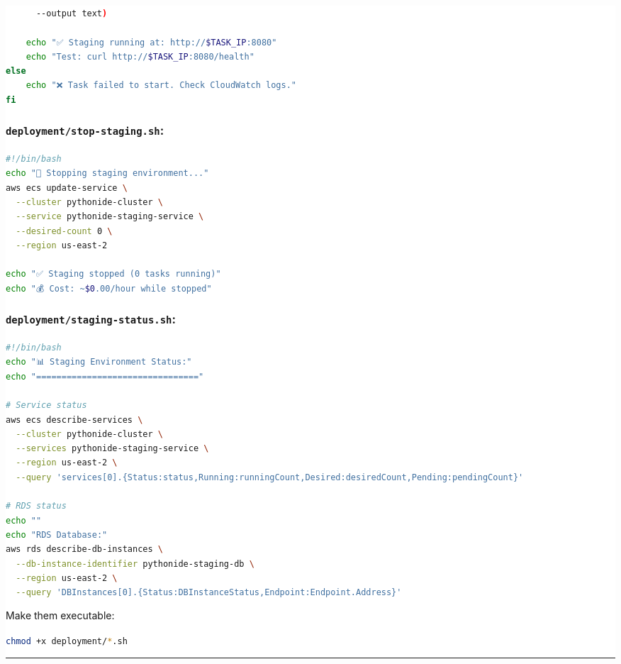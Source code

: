 ```bash
      --output text)

    echo "✅ Staging running at: http://$TASK_IP:8080"
    echo "Test: curl http://$TASK_IP:8080/health"
else
    echo "❌ Task failed to start. Check CloudWatch logs."
fi
```

### `deployment/stop-staging.sh`:

```bash
#!/bin/bash
echo "🛑 Stopping staging environment..."
aws ecs update-service \
  --cluster pythonide-cluster \
  --service pythonide-staging-service \
  --desired-count 0 \
  --region us-east-2

echo "✅ Staging stopped (0 tasks running)"
echo "💰 Cost: ~$0.00/hour while stopped"
```

### `deployment/staging-status.sh`:

```bash
#!/bin/bash
echo "📊 Staging Environment Status:"
echo "================================"

# Service status
aws ecs describe-services \
  --cluster pythonide-cluster \
  --services pythonide-staging-service \
  --region us-east-2 \
  --query 'services[0].{Status:status,Running:runningCount,Desired:desiredCount,Pending:pendingCount}'

# RDS status
echo ""
echo "RDS Database:"
aws rds describe-db-instances \
  --db-instance-identifier pythonide-staging-db \
  --region us-east-2 \
  --query 'DBInstances[0].{Status:DBInstanceStatus,Endpoint:Endpoint.Address}'
```

Make them executable:
```bash
chmod +x deployment/*.sh
```

---